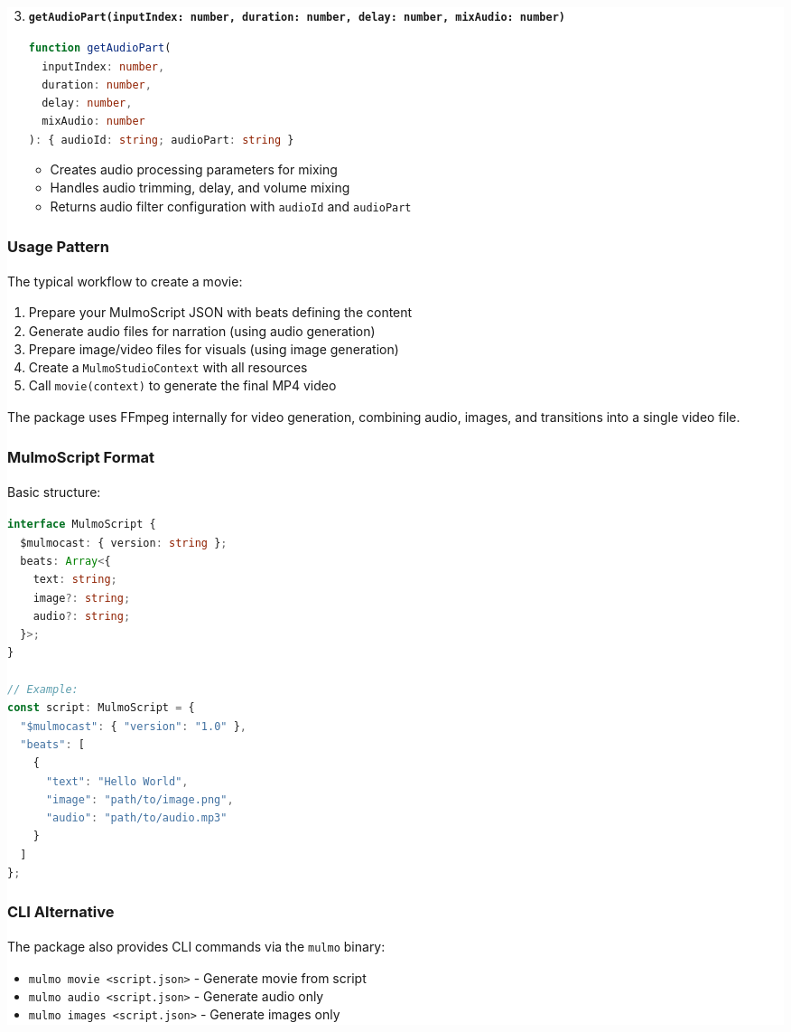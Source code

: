 3. **`getAudioPart(inputIndex: number, duration: number, delay: number, mixAudio: number)`**
   ```typescript
   function getAudioPart(
     inputIndex: number,
     duration: number,
     delay: number,
     mixAudio: number
   ): { audioId: string; audioPart: string }
   ```
   - Creates audio processing parameters for mixing
   - Handles audio trimming, delay, and volume mixing
   - Returns audio filter configuration with `audioId` and `audioPart`

### Usage Pattern

The typical workflow to create a movie:

1. Prepare your MulmoScript JSON with beats defining the content
2. Generate audio files for narration (using audio generation)
3. Prepare image/video files for visuals (using image generation)
4. Create a `MulmoStudioContext` with all resources
5. Call `movie(context)` to generate the final MP4 video

The package uses FFmpeg internally for video generation, combining audio, images, and transitions into a single video file.

### MulmoScript Format

Basic structure:
```typescript
interface MulmoScript {
  $mulmocast: { version: string };
  beats: Array<{
    text: string;
    image?: string;
    audio?: string;
  }>;
}

// Example:
const script: MulmoScript = {
  "$mulmocast": { "version": "1.0" },
  "beats": [
    {
      "text": "Hello World",
      "image": "path/to/image.png",
      "audio": "path/to/audio.mp3"
    }
  ]
};
```

### CLI Alternative

The package also provides CLI commands via the `mulmo` binary:
- `mulmo movie <script.json>` - Generate movie from script
- `mulmo audio <script.json>` - Generate audio only
- `mulmo images <script.json>` - Generate images only
